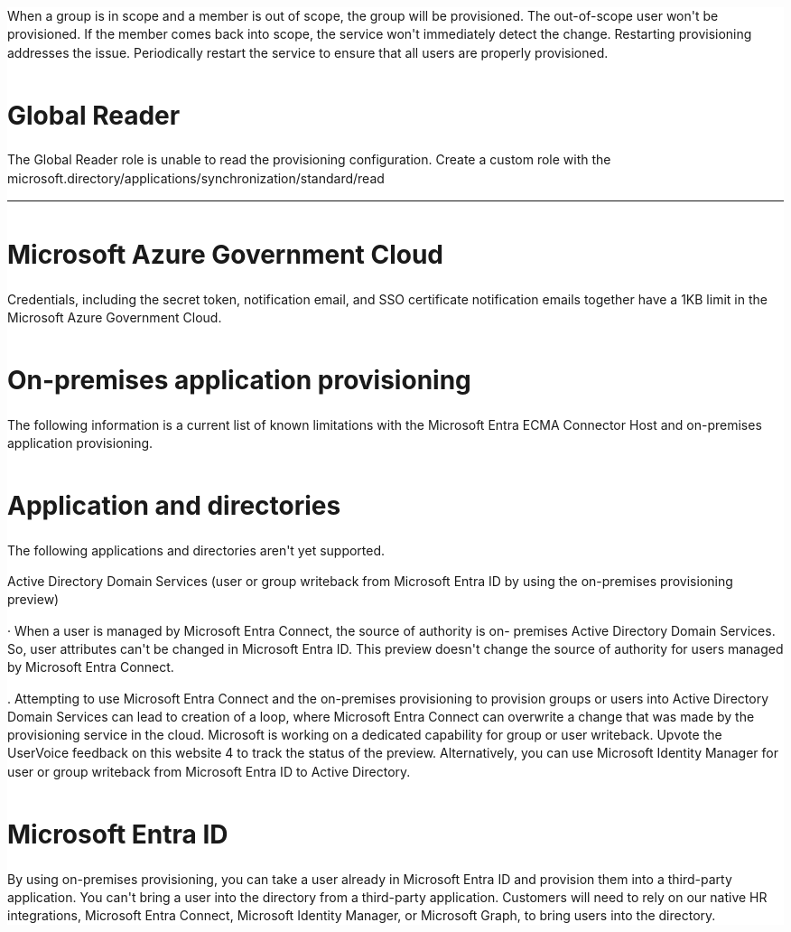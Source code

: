 When a group is in scope and a member is out of scope, the group will be provisioned. The out-of-scope user won't be provisioned. If the member comes back into scope, the service won't immediately detect the change. Restarting provisioning addresses the issue. Periodically restart the service to ensure that all users are properly provisioned.


# Global Reader

The Global Reader role is unable to read the provisioning configuration. Create a custom role with the microsoft.directory/applications/synchronization/standard/read


---




# Microsoft Azure Government Cloud

Credentials, including the secret token, notification email, and SSO certificate notification emails together have a 1KB limit in the Microsoft Azure Government Cloud.


# On-premises application provisioning

The following information is a current list of known limitations with the Microsoft Entra ECMA Connector Host and on-premises application provisioning.


# Application and directories

The following applications and directories aren't yet supported.

Active Directory Domain Services (user or group writeback from Microsoft Entra ID by using the on-premises provisioning preview)

· When a user is managed by Microsoft Entra Connect, the source of authority is on- premises Active Directory Domain Services. So, user attributes can't be changed in Microsoft Entra ID. This preview doesn't change the source of authority for users managed by Microsoft Entra Connect.

. Attempting to use Microsoft Entra Connect and the on-premises provisioning to provision groups or users into Active Directory Domain Services can lead to creation of a loop, where Microsoft Entra Connect can overwrite a change that was made by the provisioning service in the cloud. Microsoft is working on a dedicated capability for group or user writeback. Upvote the UserVoice feedback on this website 4 to track the status of the preview. Alternatively, you can use Microsoft Identity Manager for user or group writeback from Microsoft Entra ID to Active Directory.


# Microsoft Entra ID

By using on-premises provisioning, you can take a user already in Microsoft Entra ID and provision them into a third-party application. You can't bring a user into the directory from a third-party application. Customers will need to rely on our native HR integrations, Microsoft Entra Connect, Microsoft Identity Manager, or Microsoft Graph, to bring users into the directory.

